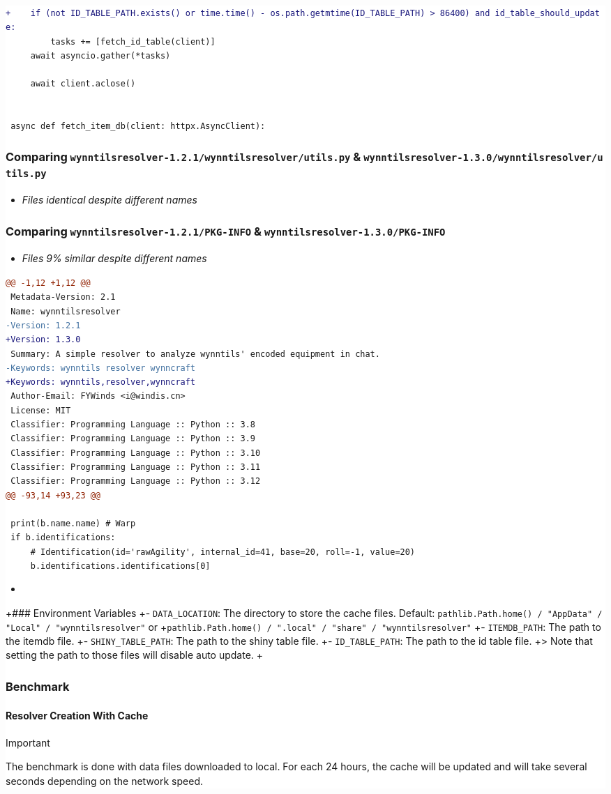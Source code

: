 ```diff
+    if (not ID_TABLE_PATH.exists() or time.time() - os.path.getmtime(ID_TABLE_PATH) > 86400) and id_table_should_update:
         tasks += [fetch_id_table(client)]
     await asyncio.gather(*tasks)
 
     await client.aclose()
 
 
 async def fetch_item_db(client: httpx.AsyncClient):
```

### Comparing `wynntilsresolver-1.2.1/wynntilsresolver/utils.py` & `wynntilsresolver-1.3.0/wynntilsresolver/utils.py`

 * *Files identical despite different names*

### Comparing `wynntilsresolver-1.2.1/PKG-INFO` & `wynntilsresolver-1.3.0/PKG-INFO`

 * *Files 9% similar despite different names*

```diff
@@ -1,12 +1,12 @@
 Metadata-Version: 2.1
 Name: wynntilsresolver
-Version: 1.2.1
+Version: 1.3.0
 Summary: A simple resolver to analyze wynntils' encoded equipment in chat.
-Keywords: wynntils resolver wynncraft
+Keywords: wynntils,resolver,wynncraft
 Author-Email: FYWinds <i@windis.cn>
 License: MIT
 Classifier: Programming Language :: Python :: 3.8
 Classifier: Programming Language :: Python :: 3.9
 Classifier: Programming Language :: Python :: 3.10
 Classifier: Programming Language :: Python :: 3.11
 Classifier: Programming Language :: Python :: 3.12
@@ -93,14 +93,23 @@
 
 print(b.name.name) # Warp
 if b.identifications:
     # Identification(id='rawAgility', internal_id=41, base=20, roll=-1, value=20)
     b.identifications.identifications[0]
 ```
 
+
+### Environment Variables
+- `DATA_LOCATION`: The directory to store the cache files. Default: `pathlib.Path.home() / "AppData" / "Local" / "wynntilsresolver"` or
+`pathlib.Path.home() / ".local" / "share" / "wynntilsresolver"`
+- `ITEMDB_PATH`: The path to the itemdb file.
+- `SHINY_TABLE_PATH`: The path to the shiny table file.
+- `ID_TABLE_PATH`: The path to the id table file.
+> Note that setting the path to those files will disable auto update.
+
 ### Benchmark
 
 #### Resolver Creation With Cache
 > [!IMPORTANT]
 > The benchmark is done with data files downloaded to local.
 > For each 24 hours, the cache will be updated and will take several seconds depending on the network speed.
 ```
```

